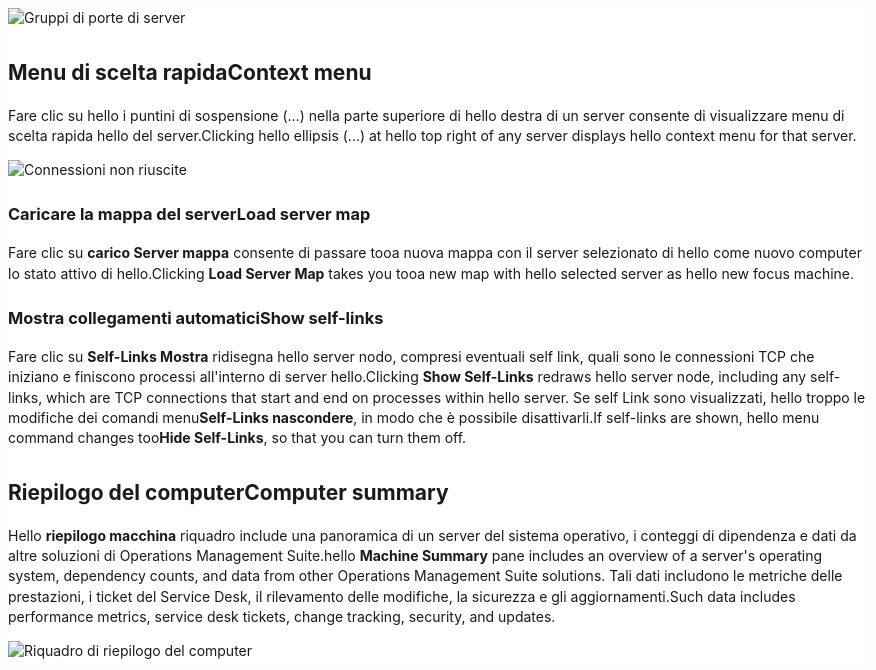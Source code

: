 ![Gruppi di porte di server](media/oms-service-map/server-port-groups.png)

## <a name="context-menu"></a><span data-ttu-id="93812-227">Menu di scelta rapida</span><span class="sxs-lookup"><span data-stu-id="93812-227">Context menu</span></span>
<span data-ttu-id="93812-228">Fare clic su hello i puntini di sospensione (…) nella parte superiore di hello destra di un server consente di visualizzare menu di scelta rapida hello del server.</span><span class="sxs-lookup"><span data-stu-id="93812-228">Clicking hello ellipsis (...) at hello top right of any server displays hello context menu for that server.</span></span>

![Connessioni non riuscite](media/oms-service-map/context-menu.png)

### <a name="load-server-map"></a><span data-ttu-id="93812-230">Caricare la mappa del server</span><span class="sxs-lookup"><span data-stu-id="93812-230">Load server map</span></span>
<span data-ttu-id="93812-231">Fare clic su **carico Server mappa** consente di passare tooa nuova mappa con il server selezionato di hello come nuovo computer lo stato attivo di hello.</span><span class="sxs-lookup"><span data-stu-id="93812-231">Clicking **Load Server Map** takes you tooa new map with hello selected server as hello new focus machine.</span></span>

### <a name="show-self-links"></a><span data-ttu-id="93812-232">Mostra collegamenti automatici</span><span class="sxs-lookup"><span data-stu-id="93812-232">Show self-links</span></span>
<span data-ttu-id="93812-233">Fare clic su **Self-Links Mostra** ridisegna hello server nodo, compresi eventuali self link, quali sono le connessioni TCP che iniziano e finiscono processi all'interno di server hello.</span><span class="sxs-lookup"><span data-stu-id="93812-233">Clicking **Show Self-Links** redraws hello server node, including any self-links, which are TCP connections that start and end on processes within hello server.</span></span> <span data-ttu-id="93812-234">Se self Link sono visualizzati, hello troppo le modifiche dei comandi menu**Self-Links nascondere**, in modo che è possibile disattivarli.</span><span class="sxs-lookup"><span data-stu-id="93812-234">If self-links are shown, hello menu command changes too**Hide Self-Links**, so that you can turn them off.</span></span>

## <a name="computer-summary"></a><span data-ttu-id="93812-235">Riepilogo del computer</span><span class="sxs-lookup"><span data-stu-id="93812-235">Computer summary</span></span>
<span data-ttu-id="93812-236">Hello **riepilogo macchina** riquadro include una panoramica di un server del sistema operativo, i conteggi di dipendenza e dati da altre soluzioni di Operations Management Suite.</span><span class="sxs-lookup"><span data-stu-id="93812-236">hello **Machine Summary** pane includes an overview of a server's operating system, dependency counts, and data from other Operations Management Suite solutions.</span></span> <span data-ttu-id="93812-237">Tali dati includono le metriche delle prestazioni, i ticket del Service Desk, il rilevamento delle modifiche, la sicurezza e gli aggiornamenti.</span><span class="sxs-lookup"><span data-stu-id="93812-237">Such data includes performance metrics, service desk tickets, change tracking, security, and updates.</span></span>

![Riquadro di riepilogo del computer](media/oms-service-map/machine-summary.png)
